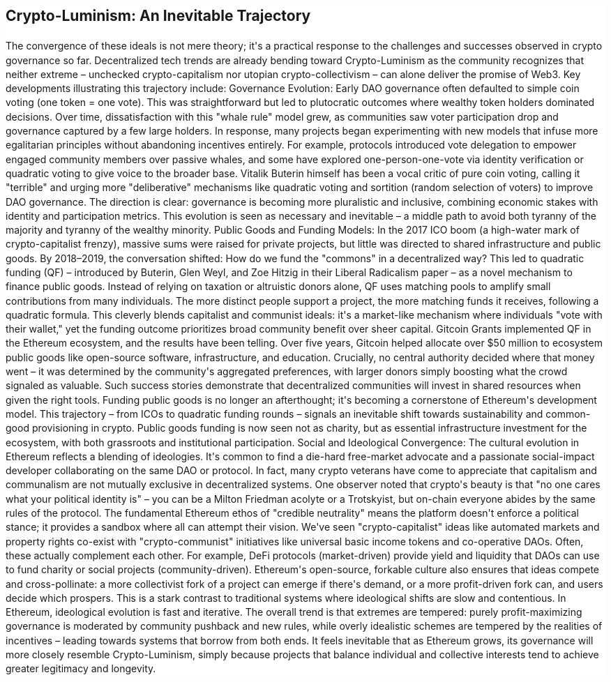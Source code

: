 ## Crypto-Luminism: An Inevitable Trajectory
The convergence of these ideals is not mere theory; it's a practical response to the challenges and successes observed in crypto governance so far. Decentralized tech trends are already bending toward Crypto-Luminism as the community recognizes that neither extreme – unchecked crypto-capitalism nor utopian crypto-collectivism – can alone deliver the promise of Web3. Key developments illustrating this trajectory include:
Governance Evolution: Early DAO governance often defaulted to simple coin voting (one token = one vote). This was straightforward but led to plutocratic outcomes where wealthy token holders dominated decisions. Over time, dissatisfaction with this "whale rule" model grew, as communities saw voter participation drop and governance captured by a few large holders. In response, many projects began experimenting with new models that infuse more egalitarian principles without abandoning incentives entirely. For example, protocols introduced vote delegation to empower engaged community members over passive whales, and some have explored one-person-one-vote via identity verification or quadratic voting to give voice to the broader base. Vitalik Buterin himself has been a vocal critic of pure coin voting, calling it "terrible" and urging more "deliberative" mechanisms like quadratic voting and sortition (random selection of voters) to improve DAO governance. The direction is clear: governance is becoming more pluralistic and inclusive, combining economic stakes with identity and participation metrics. This evolution is seen as necessary and inevitable – a middle path to avoid both tyranny of the majority and tyranny of the wealthy minority.
Public Goods and Funding Models: In the 2017 ICO boom (a high-water mark of crypto-capitalist frenzy), massive sums were raised for private projects, but little was directed to shared infrastructure and public goods. By 2018–2019, the conversation shifted: How do we fund the "commons" in a decentralized way? This led to quadratic funding (QF) – introduced by Buterin, Glen Weyl, and Zoe Hitzig in their Liberal Radicalism paper – as a novel mechanism to finance public goods. Instead of relying on taxation or altruistic donors alone, QF uses matching pools to amplify small contributions from many individuals. The more distinct people support a project, the more matching funds it receives, following a quadratic formula. This cleverly blends capitalist and communist ideals: it's a market-like mechanism where individuals "vote with their wallet," yet the funding outcome prioritizes broad community benefit over sheer capital. Gitcoin Grants implemented QF in the Ethereum ecosystem, and the results have been telling. Over five years, Gitcoin helped allocate over $50 million to ecosystem public goods like open-source software, infrastructure, and education. Crucially, no central authority decided where that money went – it was determined by the community's aggregated preferences, with larger donors simply boosting what the crowd signaled as valuable. Such success stories demonstrate that decentralized communities will invest in shared resources when given the right tools. Funding public goods is no longer an afterthought; it's becoming a cornerstone of Ethereum's development model. This trajectory – from ICOs to quadratic funding rounds – signals an inevitable shift towards sustainability and common-good provisioning in crypto. Public goods funding is now seen not as charity, but as essential infrastructure investment for the ecosystem, with both grassroots and institutional participation.
Social and Ideological Convergence: The cultural evolution in Ethereum reflects a blending of ideologies. It's common to find a die-hard free-market advocate and a passionate social-impact developer collaborating on the same DAO or protocol. In fact, many crypto veterans have come to appreciate that capitalism and communalism are not mutually exclusive in decentralized systems. One observer noted that crypto's beauty is that "no one cares what your political identity is" – you can be a Milton Friedman acolyte or a Trotskyist, but on-chain everyone abides by the same rules of the protocol. The fundamental Ethereum ethos of "credible neutrality" means the platform doesn't enforce a political stance; it provides a sandbox where all can attempt their vision. We've seen "crypto-capitalist" ideas like automated markets and property rights co-exist with "crypto-communist" initiatives like universal basic income tokens and co-operative DAOs. Often, these actually complement each other. For example, DeFi protocols (market-driven) provide yield and liquidity that DAOs can use to fund charity or social projects (community-driven). Ethereum's open-source, forkable culture also ensures that ideas compete and cross-pollinate: a more collectivist fork of a project can emerge if there's demand, or a more profit-driven fork can, and users decide which prospers. This is a stark contrast to traditional systems where ideological shifts are slow and contentious. In Ethereum, ideological evolution is fast and iterative. The overall trend is that extremes are tempered: purely profit-maximizing governance is moderated by community pushback and new rules, while overly idealistic schemes are tempered by the realities of incentives – leading towards systems that borrow from both ends. It feels inevitable that as Ethereum grows, its governance will more closely resemble Crypto-Luminism, simply because projects that balance individual and collective interests tend to achieve greater legitimacy and longevity.
